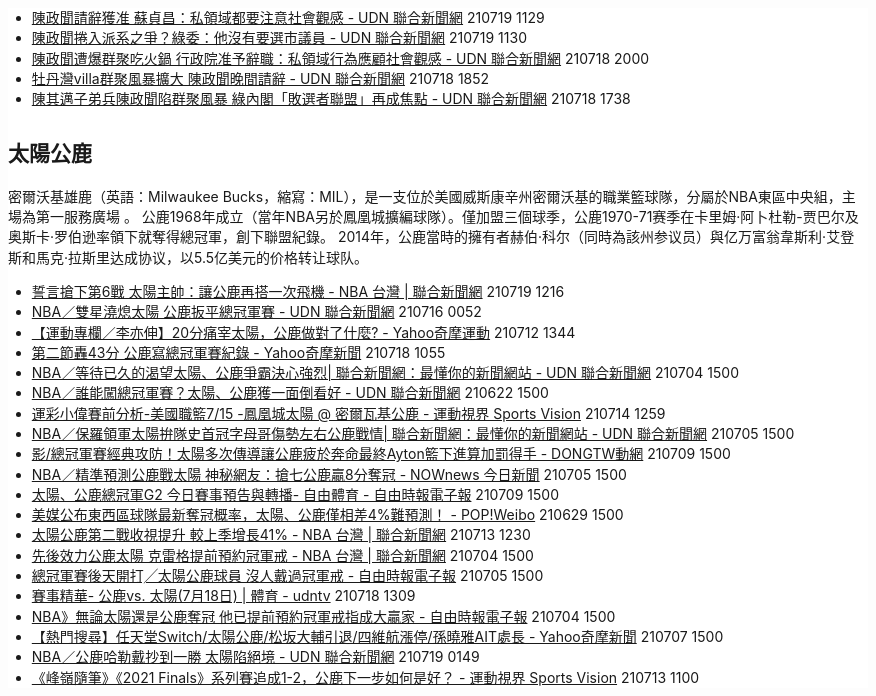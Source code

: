- [陳政聞請辭獲准 蘇貞昌：私領域都要注意社會觀感 - UDN 聯合新聞網](https://udn.com/news/story/6656/5611271?from=udn-ch1_breaknews-1-cate1-news "陳政聞請辭獲准 蘇貞昌：私領域都要注意社會觀感 - UDN 聯合新聞網") 210719 1129
- [陳政聞捲入派系之爭？綠委：他沒有要選市議員 - UDN 聯合新聞網](https://udn.com/news/story/122316/5611272?from=udn-ch1_breaknews-1-cate1-news "陳政聞捲入派系之爭？綠委：他沒有要選市議員 - UDN 聯合新聞網") 210719 1130
- [陳政聞遭爆群聚吃火鍋 行政院准予辭職：私領域行為應顧社會觀感 - UDN 聯合新聞網](https://udn.com/news/story/122316/5610348?from=udn-ch1_breaknews-1-cate1-news "陳政聞遭爆群聚吃火鍋 行政院准予辭職：私領域行為應顧社會觀感 - UDN 聯合新聞網") 210718 2000
- [牡丹灣villa群聚風暴擴大 陳政聞晚間請辭 - UDN 聯合新聞網](https://udn.com/news/story/122316/5610269?from=udn-ch1_breaknews-1-0-news "牡丹灣villa群聚風暴擴大 陳政聞晚間請辭 - UDN 聯合新聞網") 210718 1852
- [陳其邁子弟兵陳政聞陷群聚風暴 綠內閣「敗選者聯盟」再成焦點 - UDN 聯合新聞網](https://vip.udn.com/vip/story/121160/5609968 "陳其邁子弟兵陳政聞陷群聚風暴 綠內閣「敗選者聯盟」再成焦點 - UDN 聯合新聞網") 210718 1738

## 太陽公鹿

密爾沃基雄鹿（英語：Milwaukee Bucks，縮寫：MIL），是一支位於美國威斯康辛州密爾沃基的職業籃球隊，分屬於NBA東區中央組，主場為第一服務廣場 。
公鹿1968年成立（當年NBA另於鳳凰城擴編球隊）。僅加盟三個球季，公鹿1970-71赛季在卡里姆·阿卜杜勒-贾巴尔及奥斯卡·罗伯逊率領下就奪得總冠軍，創下聯盟紀錄。
2014年，公鹿當時的擁有者赫伯·科尔（同時為該州参议员）與亿万富翁韋斯利·艾登斯和馬克·拉斯里达成协议，以5.5亿美元的价格转让球队。
- [誓言搶下第6戰 太陽主帥：讓公鹿再搭一次飛機 - NBA 台灣 | 聯合新聞網](https://nba.udn.com/nba/story/6780/5611367 "誓言搶下第6戰 太陽主帥：讓公鹿再搭一次飛機 - NBA 台灣 | 聯合新聞網") 210719 1216
- [NBA／雙星澆熄太陽 公鹿扳平總冠軍賽 - UDN 聯合新聞網](https://udn.com/news/story/7002/5604813 "NBA／雙星澆熄太陽 公鹿扳平總冠軍賽 - UDN 聯合新聞網") 210716 0052
- [【運動專欄／李亦伸】20分痛宰太陽，公鹿做對了什麼? - Yahoo奇摩運動](https://tw.sports.yahoo.com/news/%E3%80%90%E9%81%8B%E5%8B%95%E5%B0%88%E6%AC%84%EF%BC%8F%E6%9D%8E%E4%BA%A6%E4%BC%B8%E3%80%91-20-%E5%88%86%E7%97%9B%E5%AE%B0%E5%A4%AA%E9%99%BD%EF%BC%8C%E5%85%AC%E9%B9%BF%E5%81%9A%E5%B0%8D%E4%BA%86%E4%BB%80%E9%BA%BC-054418034.html "【運動專欄／李亦伸】20分痛宰太陽，公鹿做對了什麼? - Yahoo奇摩運動") 210712 1344
- [第二節轟43分 公鹿寫總冠軍賽紀錄 - Yahoo奇摩新聞](https://tw.news.yahoo.com/%E7%AC%AC%E4%BA%8C%E7%AF%80%E8%BD%9F43%E5%88%86-%E5%85%AC%E9%B9%BF%E5%AF%AB%E7%B8%BD%E5%86%A0%E8%BB%8D%E8%B3%BD%E7%B4%80%E9%8C%84-025540316.html "第二節轟43分 公鹿寫總冠軍賽紀錄 - Yahoo奇摩新聞") 210718 1055
- [NBA／等待已久的渴望太陽、公鹿爭霸決心強烈| 聯合新聞網：最懂你的新聞網站 - UDN 聯合新聞網](https://udn.com/news/story/7002/5577740 "NBA／等待已久的渴望太陽、公鹿爭霸決心強烈| 聯合新聞網：最懂你的新聞網站 - UDN 聯合新聞網") 210704 1500
- [NBA／誰能闖總冠軍賽？太陽、公鹿獲一面倒看好 - UDN 聯合新聞網](https://udn.com/news/story/7002/5550311 "NBA／誰能闖總冠軍賽？太陽、公鹿獲一面倒看好 - UDN 聯合新聞網") 210622 1500
- [運彩小偉賽前分析-美國職籃7/15 -鳳凰城太陽 @ 密爾瓦基公鹿 - 運動視界 Sports Vision](https://www.sportsv.net/articles/86061 "運彩小偉賽前分析-美國職籃7/15 -鳳凰城太陽 @ 密爾瓦基公鹿 - 運動視界 Sports Vision") 210714 1259
- [NBA／保羅領軍太陽拚隊史首冠字母哥傷勢左右公鹿戰情| 聯合新聞網：最懂你的新聞網站 - UDN 聯合新聞網](https://udn.com/news/story/7002/5580091 "NBA／保羅領軍太陽拚隊史首冠字母哥傷勢左右公鹿戰情| 聯合新聞網：最懂你的新聞網站 - UDN 聯合新聞網") 210705 1500
- [影/總冠軍賽經典攻防！太陽多次傳導讓公鹿疲於奔命最終Ayton籃下進算加罰得手 - DONGTW動網](https://www.dongtw.com/sports/nba/20210709/1163296.html "影/總冠軍賽經典攻防！太陽多次傳導讓公鹿疲於奔命最終Ayton籃下進算加罰得手 - DONGTW動網") 210709 1500
- [NBA／精準預測公鹿戰太陽 神秘網友：搶七公鹿贏8分奪冠 - NOWnews 今日新聞](https://www.nownews.com/news/5315993 "NBA／精準預測公鹿戰太陽 神秘網友：搶七公鹿贏8分奪冠 - NOWnews 今日新聞") 210705 1500
- [太陽、公鹿總冠軍G2 今日賽事預告與轉播- 自由體育 - 自由時報電子報](https://sports.ltn.com.tw/news/breakingnews/3596897 "太陽、公鹿總冠軍G2 今日賽事預告與轉播- 自由體育 - 自由時報電子報") 210709 1500
- [美媒公布東西區球隊最新奪冠概率，太陽、公鹿僅相差4%難預測！ - POP!Weibo](https://ipop.sina.com.tw/posts/540366 "美媒公布東西區球隊最新奪冠概率，太陽、公鹿僅相差4%難預測！ - POP!Weibo") 210629 1500
- [太陽公鹿第二戰收視提升 較上季增長41% - NBA 台灣 | 聯合新聞網](https://nba.udn.com/nba/story/6780/5598016 "太陽公鹿第二戰收視提升 較上季增長41% - NBA 台灣 | 聯合新聞網") 210713 1230
- [先後效力公鹿太陽 克雷格提前預約冠軍戒 - NBA 台灣 | 聯合新聞網](https://nba.udn.com/nba/story/6780/5577491 "先後效力公鹿太陽 克雷格提前預約冠軍戒 - NBA 台灣 | 聯合新聞網") 210704 1500
- [總冠軍賽後天開打╱太陽公鹿球員 沒人戴過冠軍戒 - 自由時報電子報](https://sports.ltn.com.tw/news/paper/1458816 "總冠軍賽後天開打╱太陽公鹿球員 沒人戴過冠軍戒 - 自由時報電子報") 210705 1500
- [賽事精華- 公鹿vs. 太陽(7月18日) | 體育 - udntv](https://video.udn.com/news/1211502 "賽事精華- 公鹿vs. 太陽(7月18日) | 體育 - udntv") 210718 1309
- [NBA》無論太陽還是公鹿奪冠 他已提前預約冠軍戒指成大贏家 - 自由時報電子報](https://sports.ltn.com.tw/news/breakingnews/3591766 "NBA》無論太陽還是公鹿奪冠 他已提前預約冠軍戒指成大贏家 - 自由時報電子報") 210704 1500
- [【熱門搜尋】任天堂Switch/太陽公鹿/松坂大輔引退/四維航漲停/孫曉雅AIT處長 - Yahoo奇摩新聞](https://tw.news.yahoo.com/%E3%80%90%E7%86%B1%E9%96%80%E6%90%9C%E5%B0%8B%E3%80%91%E4%BB%BB%E5%A4%A9%E5%A0%82-switch%E5%A4%AA%E9%99%BD%E5%85%AC%E9%B9%BF%E6%9D%BE%E5%9D%82%E5%A4%A7%E8%BC%94%E5%BC%95%E9%80%80%E5%9B%9B%E7%B6%AD%E8%88%AA%E6%BC%B2%E5%81%9C%E5%AD%AB%E6%9B%89%E9%9B%85-ait%E8%99%95%E9%95%B7-064412990.html "【熱門搜尋】任天堂Switch/太陽公鹿/松坂大輔引退/四維航漲停/孫曉雅AIT處長 - Yahoo奇摩新聞") 210707 1500
- [NBA／公鹿哈勒戴抄到一勝 太陽陷絕境 - UDN 聯合新聞網](https://udn.com/news/story/7002/5610627?from=udn-catebreaknews_ch2 "NBA／公鹿哈勒戴抄到一勝 太陽陷絕境 - UDN 聯合新聞網") 210719 0149
- [《峰嶺隨筆》《2021 Finals》系列賽追成1-2，公鹿下一步如何是好？ - 運動視界 Sports Vision](https://www.sportsv.net/articles/85900 "《峰嶺隨筆》《2021 Finals》系列賽追成1-2，公鹿下一步如何是好？ - 運動視界 Sports Vision") 210713 1100
